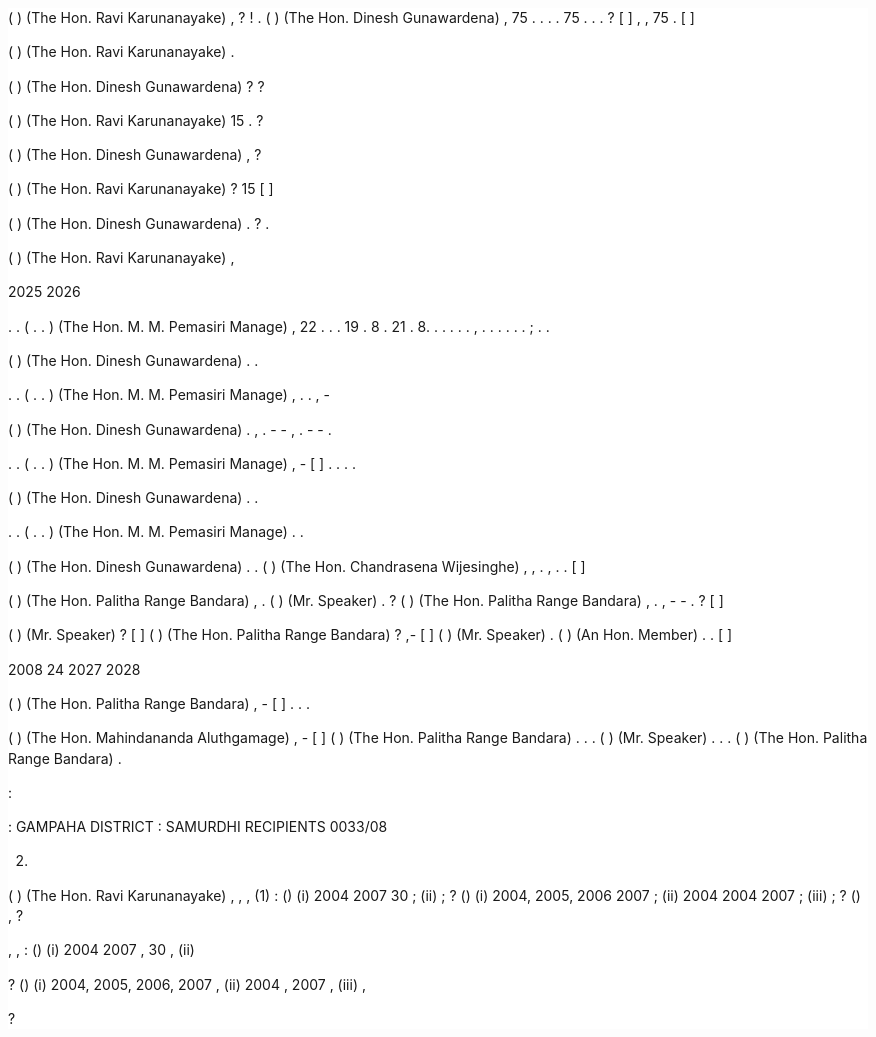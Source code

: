 ( ) (The Hon. Ravi Karunanayake) , ? ! . ( ) (The Hon. Dinesh Gunawardena) , 75 . . . . 75 . . . ? [ ] , , 75 . [ ]

( ) (The Hon. Ravi Karunanayake) .

( ) (The Hon. Dinesh Gunawardena) ? ?

( ) (The Hon. Ravi Karunanayake) 15 . ?

( ) (The Hon. Dinesh Gunawardena) , ?

( ) (The Hon. Ravi Karunanayake) ? 15 [ ]

( ) (The Hon. Dinesh Gunawardena) . ? .

( ) (The Hon. Ravi Karunanayake) ,

2025 2026

. . ( . . ) (The Hon. M. M. Pemasiri Manage) , 22 . . . 19 . 8 . 21 . 8. . . . . . , . . . . . . ; . .

( ) (The Hon. Dinesh Gunawardena) . .

. . ( . . ) (The Hon. M. M. Pemasiri Manage) , . . , -

( ) (The Hon. Dinesh Gunawardena) . , . - - , . - - .

. . ( . . ) (The Hon. M. M. Pemasiri Manage) , - [ ] . . . .

( ) (The Hon. Dinesh Gunawardena) . .

. . ( . . ) (The Hon. M. M. Pemasiri Manage) . .

( ) (The Hon. Dinesh Gunawardena) . . ( ) (The Hon. Chandrasena Wijesinghe) , , . , . . [ ]

( ) (The Hon. Palitha Range Bandara) , . ( ) (Mr. Speaker) . ? ( ) (The Hon. Palitha Range Bandara) , . , - - . ? [ ]

( ) (Mr. Speaker) ? [ ] ( ) (The Hon. Palitha Range Bandara) ? ,- [ ] ( ) (Mr. Speaker) . ( ) (An Hon. Member) . . [ ]

2008 24 2027 2028

( ) (The Hon. Palitha Range Bandara) , - [ ] . . .

( ) (The Hon. Mahindananda Aluthgamage) , - [ ] ( ) (The Hon. Palitha Range Bandara) . . . ( ) (Mr. Speaker) . . . ( ) (The Hon. Palitha Range Bandara) .

:

: GAMPAHA DISTRICT : SAMURDHI RECIPIENTS 0033/08

2.

( ) (The Hon. Ravi Karunanayake) , , , (1) : () (i) 2004 2007 30 ; (ii) ; ? () (i) 2004, 2005, 2006 2007 ; (ii) 2004 2004 2007 ; (iii) ; ? () , ?

, , : () (i) 2004 2007 , 30 , (ii)

? () (i) 2004, 2005, 2006, 2007 , (ii) 2004 , 2007 , (iii) ,

?
